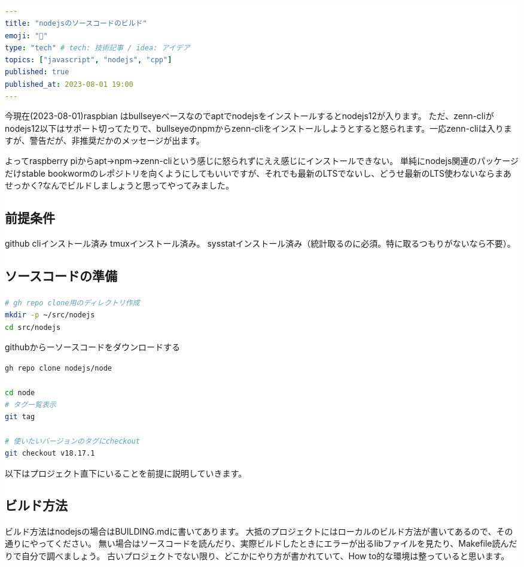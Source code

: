 ```yaml
---
title: "nodejsのソースコードのビルド"
emoji: "🦁"
type: "tech" # tech: 技術記事 / idea: アイデア
topics: ["javascript", "nodejs", "cpp"]
published: true
published_at: 2023-08-01 19:00 
---
```


今現在(2023-08-01)raspbian はbullseyeベースなのでaptでnodejsをインストールするとnodejs12が入ります。
ただ、zenn-cliがnodejs12以下はサポート切ってたりで、bullseyeのnpmからzenn-cliをインストールしようとすると怒られます。一応zenn-cliは入りますが、警告だが、非推奨だかのメッセージが出ます。

よってraspberry piからapt->npm->zenn-cliという感じに怒られずにええ感じにインストールできない。
単純にnodejs関連のパッケージだけstable bookwormのレポジトリを向くようにしてもいいですが、それでも最新のLTSでないし、どうせ最新のLTS使わないならまあせっかく?なんでビルドしましょうと思ってやってみました。

## 前提条件

github cliインストール済み
tmuxインストール済み。
sysstatインストール済み（統計取るのに必須。特に取るつもりがないなら不要）。

## ソースコードの準備

```bash
# gh repo clone用のディレクトリ作成
mkdir -p ~/src/nodejs
cd src/nodejs
```

githubからーソースコードをダウンロードする

```bash
gh repo clone nodejs/node

cd node
# タグ一覧表示　
git tag

# 使いたいバージョンのタグにcheckout
git checkout v18.17.1
```

以下はプロジェクト直下にいることを前提に説明していきます。

## ビルド方法

ビルド方法はnodejsの場合はBUILDING.mdに書いてあります。
大抵のプロジェクトにはローカルのビルド方法が書いてあるので、その通りにやってください。
無い場合はソースコードを読んだり、実際ビルドしたときにエラーが出るlibファイルを見たり、Makefile読んだりで自分で調べましょう。
古いプロジェクトでない限り、どこかにやり方が書かれていて、How to的な環境は整っていると思います。
